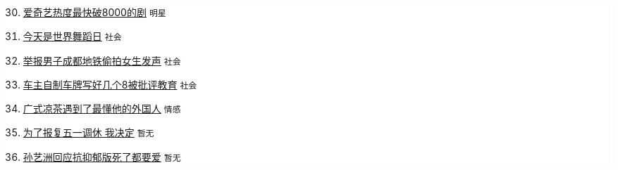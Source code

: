 30. [爱奇艺热度最快破8000的剧](https://m.weibo.cn/search?containerid=100103type%3D1%26t%3D10%26q%3D%23%E7%88%B1%E5%A5%87%E8%89%BA%E7%83%AD%E5%BA%A6%E6%9C%80%E5%BF%AB%E7%A0%B48000%E7%9A%84%E5%89%A7%23&stream_entry_id=31&isnewpage=1&extparam=seat%3D1%26q%3D%2523%25E7%2588%25B1%25E5%25A5%2587%25E8%2589%25BA%25E7%2583%25AD%25E5%25BA%25A6%25E6%259C%2580%25E5%25BF%25AB%25E7%25A0%25B48000%25E7%259A%2584%25E5%2589%25A7%2523%26dgr%3D0%26pos%3D28%26flag%3D1%26stream_entry_id%3D31%26realpos%3D27%26lcate%3D5001%26band_rank%3D27%26c_type%3D31%26filter_type%3Drealtimehot%26cate%3D5001%26display_time%3D1745911859%26pre_seqid%3D174591185965702371048121) `明星` 

31. [今天是世界舞蹈日](https://m.weibo.cn/search?containerid=100103type%3D1%26t%3D10%26q%3D%23%E4%BB%8A%E5%A4%A9%E6%98%AF%E4%B8%96%E7%95%8C%E8%88%9E%E8%B9%88%E6%97%A5%23&stream_entry_id=31&isnewpage=1&extparam=seat%3D1%26q%3D%2523%25E4%25BB%258A%25E5%25A4%25A9%25E6%2598%25AF%25E4%25B8%2596%25E7%2595%258C%25E8%2588%259E%25E8%25B9%2588%25E6%2597%25A5%2523%26dgr%3D0%26pos%3D29%26flag%3D1%26stream_entry_id%3D31%26realpos%3D28%26lcate%3D5001%26band_rank%3D28%26c_type%3D31%26filter_type%3Drealtimehot%26cate%3D5001%26display_time%3D1745911859%26pre_seqid%3D174591185965702371048121) `社会` 

32. [举报男子成都地铁偷拍女生发声](https://m.weibo.cn/search?containerid=100103type%3D1%26t%3D10%26q%3D%23%E4%B8%BE%E6%8A%A5%E7%94%B7%E5%AD%90%E6%88%90%E9%83%BD%E5%9C%B0%E9%93%81%E5%81%B7%E6%8B%8D%E5%A5%B3%E7%94%9F%E5%8F%91%E5%A3%B0%23&stream_entry_id=31&isnewpage=1&extparam=seat%3D1%26q%3D%2523%25E4%25B8%25BE%25E6%258A%25A5%25E7%2594%25B7%25E5%25AD%2590%25E6%2588%2590%25E9%2583%25BD%25E5%259C%25B0%25E9%2593%2581%25E5%2581%25B7%25E6%258B%258D%25E5%25A5%25B3%25E7%2594%259F%25E5%258F%2591%25E5%25A3%25B0%2523%26dgr%3D0%26pos%3D30%26flag%3D1%26stream_entry_id%3D31%26realpos%3D29%26lcate%3D5001%26band_rank%3D29%26c_type%3D31%26filter_type%3Drealtimehot%26cate%3D5001%26display_time%3D1745911859%26pre_seqid%3D174591185965702371048121) `社会` 

33. [车主自制车牌写好几个8被批评教育](https://m.weibo.cn/search?containerid=100103type%3D1%26t%3D10%26q%3D%23%E8%BD%A6%E4%B8%BB%E8%87%AA%E5%88%B6%E8%BD%A6%E7%89%8C%E5%86%99%E5%A5%BD%E5%87%A0%E4%B8%AA8%E8%A2%AB%E6%89%B9%E8%AF%84%E6%95%99%E8%82%B2%23&stream_entry_id=31&isnewpage=1&extparam=seat%3D1%26q%3D%2523%25E8%25BD%25A6%25E4%25B8%25BB%25E8%2587%25AA%25E5%2588%25B6%25E8%25BD%25A6%25E7%2589%258C%25E5%2586%2599%25E5%25A5%25BD%25E5%2587%25A0%25E4%25B8%25AA8%25E8%25A2%25AB%25E6%2589%25B9%25E8%25AF%2584%25E6%2595%2599%25E8%2582%25B2%2523%26dgr%3D0%26pos%3D31%26flag%3D1%26stream_entry_id%3D31%26realpos%3D30%26lcate%3D5001%26band_rank%3D30%26c_type%3D31%26filter_type%3Drealtimehot%26cate%3D5001%26display_time%3D1745911859%26pre_seqid%3D174591185965702371048121) `社会` 

34. [广式凉茶遇到了最懂他的外国人](https://m.weibo.cn/search?containerid=100103type%3D1%26t%3D10%26q%3D%E5%B9%BF%E5%BC%8F%E5%87%89%E8%8C%B6%E9%81%87%E5%88%B0%E4%BA%86%E6%9C%80%E6%87%82%E4%BB%96%E7%9A%84%E5%A4%96%E5%9B%BD%E4%BA%BA&stream_entry_id=31&isnewpage=1&extparam=seat%3D1%26q%3D%25E5%25B9%25BF%25E5%25BC%258F%25E5%2587%2589%25E8%258C%25B6%25E9%2581%2587%25E5%2588%25B0%25E4%25BA%2586%25E6%259C%2580%25E6%2587%2582%25E4%25BB%2596%25E7%259A%2584%25E5%25A4%2596%25E5%259B%25BD%25E4%25BA%25BA%26dgr%3D0%26pos%3D32%26flag%3D1%26stream_entry_id%3D31%26realpos%3D31%26lcate%3D5001%26band_rank%3D31%26c_type%3D31%26filter_type%3Drealtimehot%26cate%3D5001%26display_time%3D1745911859%26pre_seqid%3D174591185965702371048121) `情感` 

35. [为了报复五一调休 我决定](https://m.weibo.cn/search?containerid=100103type%3D1%26t%3D10%26q%3D%E4%B8%BA%E4%BA%86%E6%8A%A5%E5%A4%8D%E4%BA%94%E4%B8%80%E8%B0%83%E4%BC%91+%E6%88%91%E5%86%B3%E5%AE%9A&stream_entry_id=31&isnewpage=1&extparam=seat%3D1%26q%3D%25E4%25B8%25BA%25E4%25BA%2586%25E6%258A%25A5%25E5%25A4%258D%25E4%25BA%2594%25E4%25B8%2580%25E8%25B0%2583%25E4%25BC%2591%2520%25E6%2588%2591%25E5%2586%25B3%25E5%25AE%259A%26dgr%3D0%26pos%3D33%26flag%3D1%26stream_entry_id%3D31%26realpos%3D32%26lcate%3D5001%26band_rank%3D32%26c_type%3D31%26filter_type%3Drealtimehot%26cate%3D5001%26display_time%3D1745911859%26pre_seqid%3D174591185965702371048121) `暂无` 

36. [孙艺洲回应抗抑郁版死了都要爱](https://m.weibo.cn/search?containerid=100103type%3D1%26t%3D10%26q%3D%E5%AD%99%E8%89%BA%E6%B4%B2%E5%9B%9E%E5%BA%94%E6%8A%97%E6%8A%91%E9%83%81%E7%89%88%E6%AD%BB%E4%BA%86%E9%83%BD%E8%A6%81%E7%88%B1&stream_entry_id=31&isnewpage=1&extparam=seat%3D1%26q%3D%25E5%25AD%2599%25E8%2589%25BA%25E6%25B4%25B2%25E5%259B%259E%25E5%25BA%2594%25E6%258A%2597%25E6%258A%2591%25E9%2583%2581%25E7%2589%2588%25E6%25AD%25BB%25E4%25BA%2586%25E9%2583%25BD%25E8%25A6%2581%25E7%2588%25B1%26dgr%3D0%26pos%3D34%26flag%3D1%26stream_entry_id%3D31%26realpos%3D33%26lcate%3D5001%26band_rank%3D33%26c_type%3D31%26filter_type%3Drealtimehot%26cate%3D5001%26display_time%3D1745911859%26pre_seqid%3D174591185965702371048121) `暂无` 
